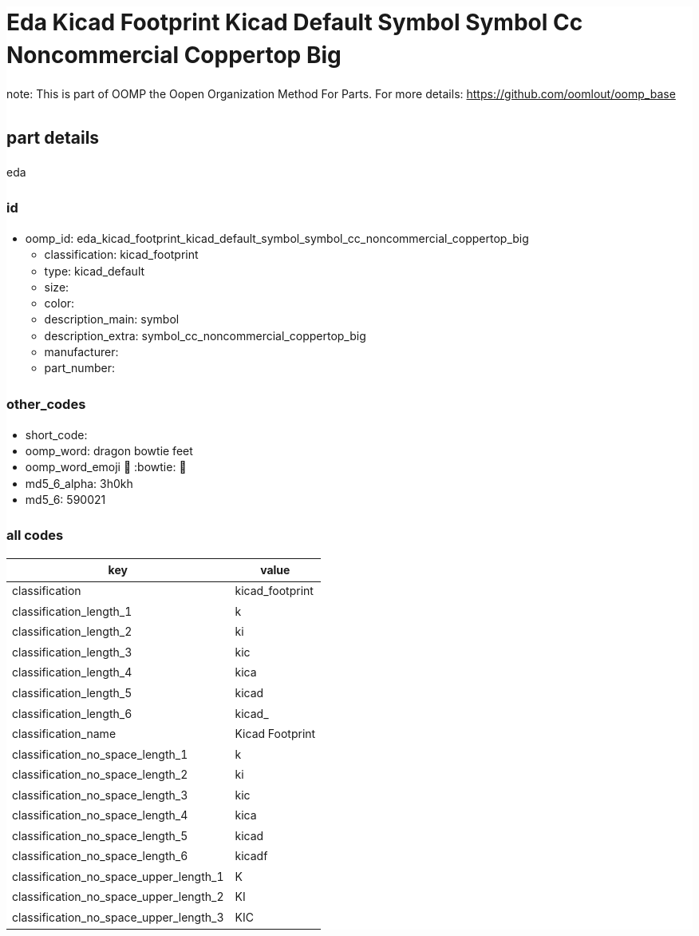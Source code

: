 # Eda Kicad Footprint Kicad Default Symbol Symbol Cc Noncommercial Coppertop Big  

note: This is part of OOMP the Oopen Organization Method For Parts. For more details: https://github.com/oomlout/oomp_base

##  part details



eda

### id
* oomp_id: eda_kicad_footprint_kicad_default_symbol_symbol_cc_noncommercial_coppertop_big
  * classification: kicad_footprint
  * type: kicad_default
  * size: 
  * color: 
  * description_main: symbol
  * description_extra: symbol_cc_noncommercial_coppertop_big
  * manufacturer: 
  * part_number: 

### other_codes
* short_code: 
* oomp_word: dragon bowtie feet
* oomp_word_emoji :dragon: :bowtie: :feet:
* md5_6_alpha: 3h0kh
* md5_6: 590021

### all codes 
| key | value |  
| --- | --- |  
| classification | kicad_footprint |  
| classification_length_1 | k |  
| classification_length_2 | ki |  
| classification_length_3 | kic |  
| classification_length_4 | kica |  
| classification_length_5 | kicad |  
| classification_length_6 | kicad_ |  
| classification_name | Kicad Footprint |  
| classification_no_space_length_1 | k |  
| classification_no_space_length_2 | ki |  
| classification_no_space_length_3 | kic |  
| classification_no_space_length_4 | kica |  
| classification_no_space_length_5 | kicad |  
| classification_no_space_length_6 | kicadf |  
| classification_no_space_upper_length_1 | K |  
| classification_no_space_upper_length_2 | KI |  
| classification_no_space_upper_length_3 | KIC |  